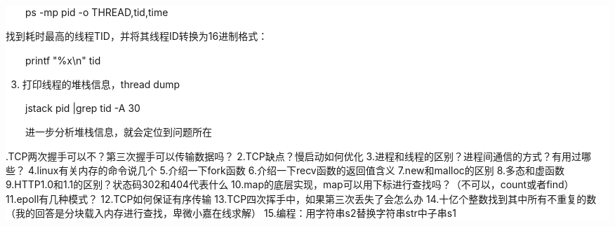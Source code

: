 　　ps -mp pid -o THREAD,tid,time



找到耗时最高的线程TID，并将其线程ID转换为16进制格式：

　　printf "%x\n" tid



 

3. 打印线程的堆栈信息，thread dump

　　jstack pid |grep tid -A 30

　　进一步分析堆栈信息，就会定位到问题所在



.TCP两次握手可以不？第三次握手可以传输数据吗？
2.TCP缺点？慢启动如何优化
3.进程和线程的区别？进程间通信的方式？有用过哪些？
4.linux有关内存的命令说几个
5.介绍一下fork函数
6.介绍一下recv函数的返回值含义
7.new和malloc的区别
8.多态和虚函数
9.HTTP1.0和1.1的区别？状态码302和404代表什么
10.map的底层实现，map可以用下标进行查找吗？（不可以，count或者find）
11.epoll有几种模式？
12.TCP如何保证有序传输
13.TCP四次挥手中，如果第三次丢失了会怎么办
14.十亿个整数找到其中所有不重复的数（我的回答是分块载入内存进行查找，卑微小嘉在线求解）
15.编程：用字符串s2替换字符串str中子串s1